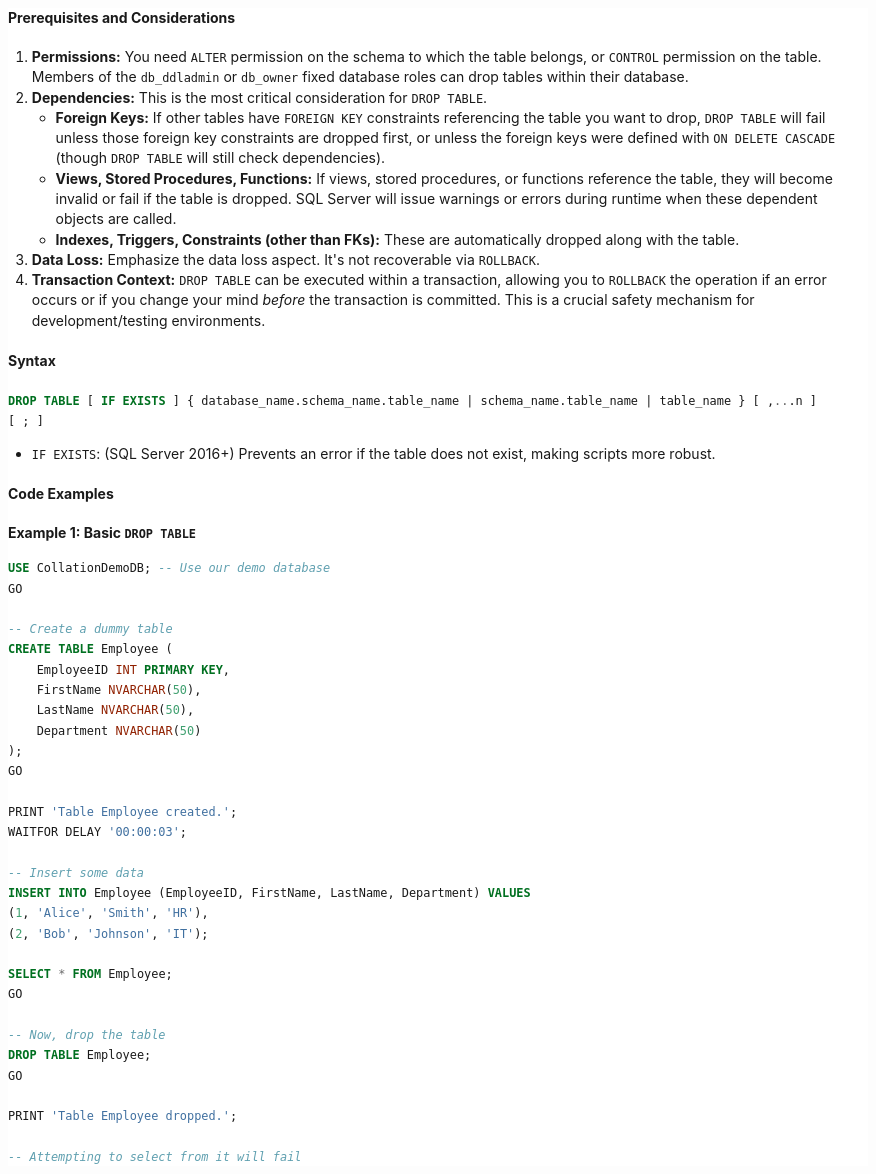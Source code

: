 #### Prerequisites and Considerations

1.  **Permissions:** You need `ALTER` permission on the schema to which the table belongs, or `CONTROL` permission on the table. Members of the `db_ddladmin` or `db_owner` fixed database roles can drop tables within their database.
2.  **Dependencies:** This is the most critical consideration for `DROP TABLE`.
    * **Foreign Keys:** If other tables have `FOREIGN KEY` constraints referencing the table you want to drop, `DROP TABLE` will fail unless those foreign key constraints are dropped first, or unless the foreign keys were defined with `ON DELETE CASCADE` (though `DROP TABLE` will still check dependencies).
    * **Views, Stored Procedures, Functions:** If views, stored procedures, or functions reference the table, they will become invalid or fail if the table is dropped. SQL Server will issue warnings or errors during runtime when these dependent objects are called.
    * **Indexes, Triggers, Constraints (other than FKs):** These are automatically dropped along with the table.
3.  **Data Loss:** Emphasize the data loss aspect. It's not recoverable via `ROLLBACK`.
4.  **Transaction Context:** `DROP TABLE` can be executed within a transaction, allowing you to `ROLLBACK` the operation if an error occurs or if you change your mind *before* the transaction is committed. This is a crucial safety mechanism for development/testing environments.

#### Syntax

```sql
DROP TABLE [ IF EXISTS ] { database_name.schema_name.table_name | schema_name.table_name | table_name } [ ,...n ]
[ ; ]
```

* `IF EXISTS`: (SQL Server 2016+) Prevents an error if the table does not exist, making scripts more robust.

#### Code Examples

**Example 1: Basic `DROP TABLE`**

```sql
USE CollationDemoDB; -- Use our demo database
GO

-- Create a dummy table
CREATE TABLE Employee (
    EmployeeID INT PRIMARY KEY,
    FirstName NVARCHAR(50),
    LastName NVARCHAR(50),
    Department NVARCHAR(50)
);
GO

PRINT 'Table Employee created.';
WAITFOR DELAY '00:00:03';

-- Insert some data
INSERT INTO Employee (EmployeeID, FirstName, LastName, Department) VALUES
(1, 'Alice', 'Smith', 'HR'),
(2, 'Bob', 'Johnson', 'IT');

SELECT * FROM Employee;
GO

-- Now, drop the table
DROP TABLE Employee;
GO

PRINT 'Table Employee dropped.';

-- Attempting to select from it will fail
```